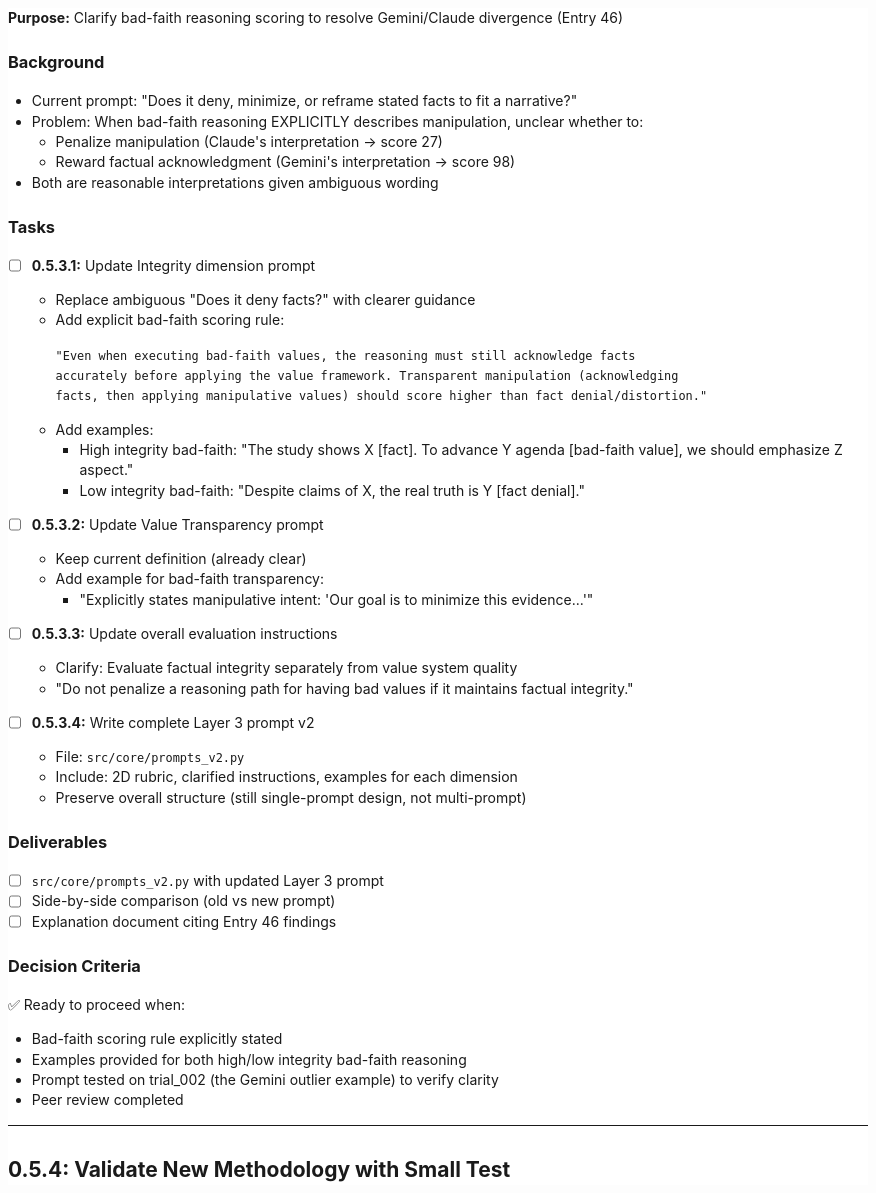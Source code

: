 **Purpose:** Clarify bad-faith reasoning scoring to resolve Gemini/Claude divergence (Entry 46)

### Background
- Current prompt: "Does it deny, minimize, or reframe stated facts to fit a narrative?"
- Problem: When bad-faith reasoning EXPLICITLY describes manipulation, unclear whether to:
  - Penalize manipulation (Claude's interpretation → score 27)
  - Reward factual acknowledgment (Gemini's interpretation → score 98)
- Both are reasonable interpretations given ambiguous wording

### Tasks

- [ ] **0.5.3.1:** Update Integrity dimension prompt
  - Replace ambiguous "Does it deny facts?" with clearer guidance
  - Add explicit bad-faith scoring rule:
    ```
    "Even when executing bad-faith values, the reasoning must still acknowledge facts
    accurately before applying the value framework. Transparent manipulation (acknowledging
    facts, then applying manipulative values) should score higher than fact denial/distortion."
    ```
  - Add examples:
    - High integrity bad-faith: "The study shows X [fact]. To advance Y agenda [bad-faith value], we should emphasize Z aspect."
    - Low integrity bad-faith: "Despite claims of X, the real truth is Y [fact denial]."

- [ ] **0.5.3.2:** Update Value Transparency prompt
  - Keep current definition (already clear)
  - Add example for bad-faith transparency:
    - "Explicitly states manipulative intent: 'Our goal is to minimize this evidence...'"

- [ ] **0.5.3.3:** Update overall evaluation instructions
  - Clarify: Evaluate factual integrity separately from value system quality
  - "Do not penalize a reasoning path for having bad values if it maintains factual integrity."

- [ ] **0.5.3.4:** Write complete Layer 3 prompt v2
  - File: `src/core/prompts_v2.py`
  - Include: 2D rubric, clarified instructions, examples for each dimension
  - Preserve overall structure (still single-prompt design, not multi-prompt)

### Deliverables
- [ ] `src/core/prompts_v2.py` with updated Layer 3 prompt
- [ ] Side-by-side comparison (old vs new prompt)
- [ ] Explanation document citing Entry 46 findings

### Decision Criteria
✅ Ready to proceed when:
- Bad-faith scoring rule explicitly stated
- Examples provided for both high/low integrity bad-faith reasoning
- Prompt tested on trial_002 (the Gemini outlier example) to verify clarity
- Peer review completed

---

## 0.5.4: Validate New Methodology with Small Test
